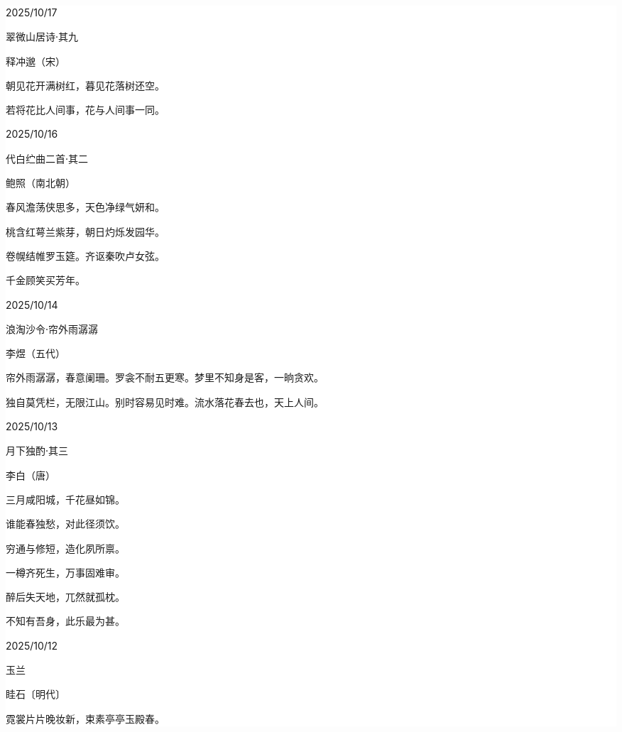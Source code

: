 
2025/10/17

翠微山居诗·其九

释冲邈（宋）

朝见花开满树红，暮见花落树还空。

若将花比人间事，花与人间事一同。



2025/10/16

代白纻曲二首·其二

鲍照（南北朝）

春风澹荡侠思多，天色净绿气妍和。

桃含红萼兰紫芽，朝日灼烁发园华。

卷幌结帷罗玉筵。齐讴秦吹卢女弦。

千金顾笑买芳年。


2025/10/14

浪淘沙令·帘外雨潺潺

李煜（五代）

帘外雨潺潺，春意阑珊。罗衾不耐五更寒。梦里不知身是客，一晌贪欢。

独自莫凭栏，无限江山。别时容易见时难。流水落花春去也，天上人间。


2025/10/13

月下独酌·其三

李白（唐）

三月咸阳城，千花昼如锦。

谁能春独愁，对此径须饮。

穷通与修短，造化夙所禀。

一樽齐死生，万事固难审。

醉后失天地，兀然就孤枕。

不知有吾身，此乐最为甚。




2025/10/12

玉兰

眭石〔明代〕

霓裳片片晚妆新，束素亭亭玉殿春。
